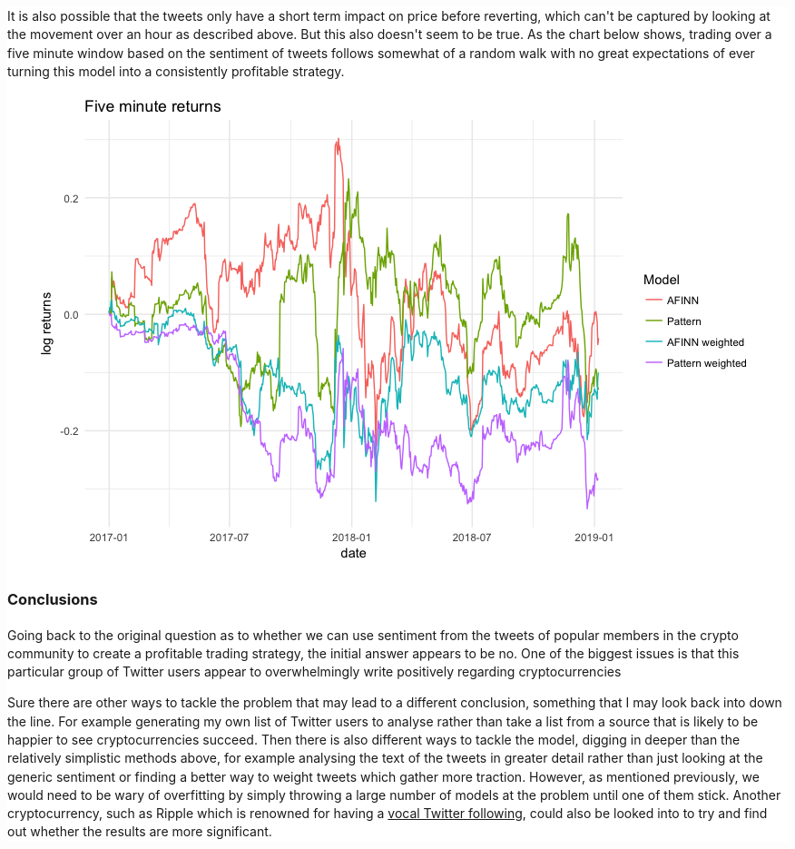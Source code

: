 It is also possible that the tweets only have a short term impact on price before reverting, which can't be captured by looking at the movement over an hour as described above. But this also doesn't seem to be true. As the chart below shows, trading over a five minute window based on the sentiment of tweets follows somewhat of a random walk with no great expectations of ever turning this model into a consistently profitable strategy.

<p align="center">
  <img src = 'plots/fiveminreturns.png'>
</p>

### Conclusions
Going back to the original question as to whether we can use sentiment from the tweets of popular members in the crypto community to create a profitable trading strategy, the initial answer appears to be no. One of the biggest issues is that this particular group of Twitter users appear to overwhelmingly write positively regarding cryptocurrencies

Sure there are other ways to tackle the problem that may lead to a different conclusion, something that I may look back into down the line. For example generating my own list of Twitter users to analyse rather than take a list from a source that is likely to be happier to see cryptocurrencies succeed. Then there is also different ways to tackle the model, digging in deeper than the relatively simplistic methods above, for example analysing the text of the tweets in greater detail rather than just looking at the generic sentiment or finding a better way to weight tweets which gather more traction. However, as mentioned previously, we would need to be wary of overfitting by simply throwing a large number of models at the problem until one of them stick. Another cryptocurrency, such as Ripple which is renowned for having a [vocal Twitter following](https://twitter.com/hashtag/xrparmy), could also be looked into to try and find out whether the results are more significant.



[1]: https://papers.ssrn.com/sol3/papers.cfm?abstract_id=3195066 "Is Bitcoin Really Un-Tethered?"
[2]: http://alo.mit.edu/wp-content/uploads/2017/03/Wisdom-of-twitter-crowds.pdf "Wisdom of Twitter crowds"
